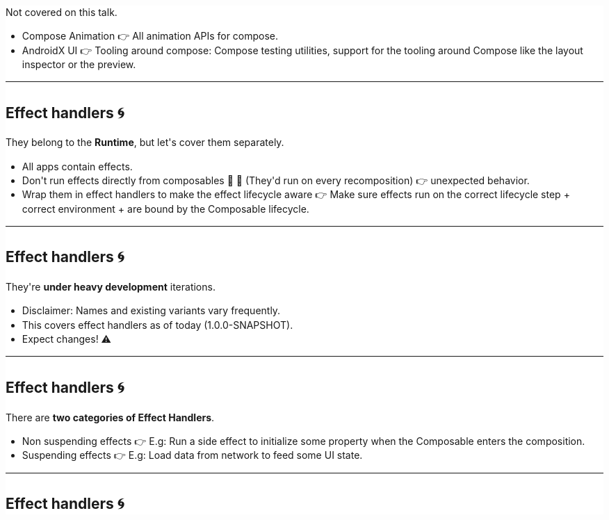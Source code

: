 <div class="card">
  Not covered on this talk.
</div>

* <span class="blueText">Compose Animation</span> 👉 All animation APIs for compose.
* <span class="blueText">AndroidX UI</span> 👉 Tooling around compose: Compose testing utilities, support for the tooling around Compose like the layout inspector or the preview.


---

## Effect handlers 🌀

<div class="card">
  They belong to the <b>Runtime</b>, but let's cover them separately.
</div>

* <span class="blueText">All apps contain effects</span>.
* Don't run effects directly from composables 🙅 🤔 (They'd run on <span class="yellowText">every recomposition</span>) 👉 unexpected behavior.
* Wrap them in effect handlers to make the effect lifecycle aware 👉 Make sure effects run <span class="blueText">on the correct lifecycle step</span> + <span class="blueText">correct environment</span> + <span class="blueText">are bound by the Composable lifecycle</span>.

---

## Effect handlers 🌀

<div class="card">
  They're <b>under heavy development</b> iterations.
</div>

* <span class="blueText">Disclaimer:</span> Names and existing variants vary frequently.
* This covers effect handlers as of today <span class="blueText">(1.0.0-SNAPSHOT)</span>.
* Expect changes! ⚠️

---

## Effect handlers 🌀

<div class="card">
  There are <b>two categories of Effect Handlers</b>.
</div>

* <span class="blueText">Non suspending effects</span> 👉 E.g: Run a side effect to initialize some property when the Composable enters the composition.
* <span class="blueText">Suspending effects</span> 👉 E.g: Load data from network to feed some UI state.

---

## Effect handlers 🌀
